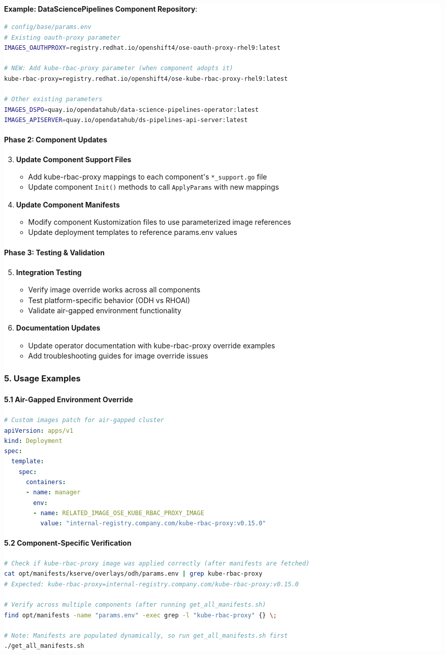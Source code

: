    **Example: DataSciencePipelines Component Repository**:
   ```bash
   # config/base/params.env
   # Existing oauth-proxy parameter  
   IMAGES_OAUTHPROXY=registry.redhat.io/openshift4/ose-oauth-proxy-rhel9:latest
   
   # NEW: Add kube-rbac-proxy parameter (when component adopts it)
   kube-rbac-proxy=registry.redhat.io/openshift4/ose-kube-rbac-proxy-rhel9:latest
   
   # Other existing parameters
   IMAGES_DSPO=quay.io/opendatahub/data-science-pipelines-operator:latest
   IMAGES_APISERVER=quay.io/opendatahub/ds-pipelines-api-server:latest
   ```

#### Phase 2: Component Updates
3. **Update Component Support Files**
   - Add kube-rbac-proxy mappings to each component's `*_support.go` file
   - Update component `Init()` methods to call `ApplyParams` with new mappings

4. **Update Component Manifests**
   - Modify component Kustomization files to use parameterized image references
   - Update deployment templates to reference params.env values

#### Phase 3: Testing & Validation
5. **Integration Testing**
   - Verify image override works across all components
   - Test platform-specific behavior (ODH vs RHOAI)
   - Validate air-gapped environment functionality

6. **Documentation Updates**
   - Update operator documentation with kube-rbac-proxy override examples
   - Add troubleshooting guides for image override issues

### 5. Usage Examples

#### 5.1 Air-Gapped Environment Override
```yaml
# Custom images patch for air-gapped cluster
apiVersion: apps/v1
kind: Deployment
spec:
  template:
    spec:
      containers:
      - name: manager
        env:
        - name: RELATED_IMAGE_OSE_KUBE_RBAC_PROXY_IMAGE
          value: "internal-registry.company.com/kube-rbac-proxy:v0.15.0"
```

#### 5.2 Component-Specific Verification
```bash
# Check if kube-rbac-proxy image was applied correctly (after manifests are fetched)
cat opt/manifests/kserve/overlays/odh/params.env | grep kube-rbac-proxy
# Expected: kube-rbac-proxy=internal-registry.company.com/kube-rbac-proxy:v0.15.0

# Verify across multiple components (after running get_all_manifests.sh)
find opt/manifests -name "params.env" -exec grep -l "kube-rbac-proxy" {} \;

# Note: Manifests are populated dynamically, so run get_all_manifests.sh first
./get_all_manifests.sh
```
